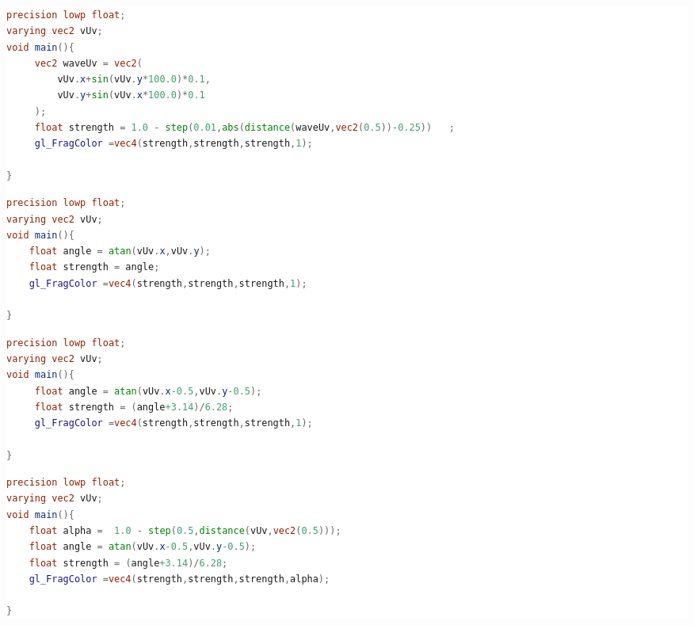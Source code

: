 <div ref="part36"></div>

```glsl
precision lowp float;
varying vec2 vUv;
void main(){
     vec2 waveUv = vec2(
         vUv.x+sin(vUv.y*100.0)*0.1,
         vUv.y+sin(vUv.x*100.0)*0.1
     );
     float strength = 1.0 - step(0.01,abs(distance(waveUv,vec2(0.5))-0.25))   ;
     gl_FragColor =vec4(strength,strength,strength,1);

}

```

<div ref="part37"></div>

```glsl
precision lowp float;
varying vec2 vUv;
void main(){
    float angle = atan(vUv.x,vUv.y);
    float strength = angle;
    gl_FragColor =vec4(strength,strength,strength,1);

}

```

<div ref="part38"></div>

```glsl
precision lowp float;
varying vec2 vUv;
void main(){
     float angle = atan(vUv.x-0.5,vUv.y-0.5);
     float strength = (angle+3.14)/6.28;
     gl_FragColor =vec4(strength,strength,strength,1);

}

```

<div ref="part39"></div>

```glsl
precision lowp float;
varying vec2 vUv;
void main(){
    float alpha =  1.0 - step(0.5,distance(vUv,vec2(0.5)));
    float angle = atan(vUv.x-0.5,vUv.y-0.5);
    float strength = (angle+3.14)/6.28;
    gl_FragColor =vec4(strength,strength,strength,alpha);

}
```
